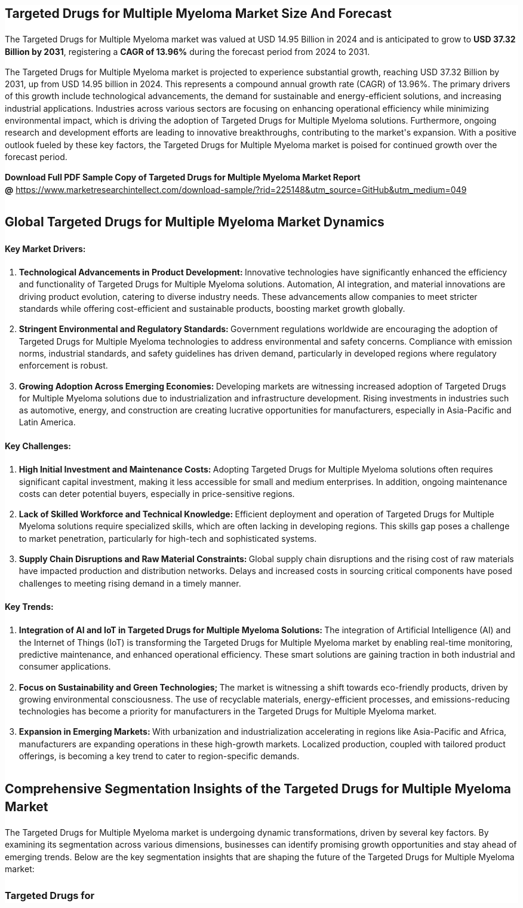 <h2>Targeted Drugs for Multiple Myeloma Market Size And Forecast</h2><p>The Targeted Drugs for Multiple Myeloma market was valued at USD 14.95 Billion in 2024 and is anticipated to grow to <strong>USD 37.32 Billion by 2031</strong>, registering a <strong>CAGR of 13.96%</strong> during the forecast period from 2024 to 2031.</p><p>The Targeted Drugs for Multiple Myeloma market is projected to experience substantial growth, reaching USD 37.32 Billion by 2031, up from USD 14.95 billion in 2024. This represents a compound annual growth rate (CAGR) of 13.96%. The primary drivers of this growth include technological advancements, the demand for sustainable and energy-efficient solutions, and increasing industrial applications. Industries across various sectors are focusing on enhancing operational efficiency while minimizing environmental impact, which is driving the adoption of Targeted Drugs for Multiple Myeloma solutions. Furthermore, ongoing research and development efforts are leading to innovative breakthroughs, contributing to the market's expansion. With a positive outlook fueled by these key factors, the Targeted Drugs for Multiple Myeloma market is poised for continued growth over the forecast period.</p><p><strong>Download Full PDF Sample Copy of Targeted Drugs for Multiple Myeloma Market Report @</strong>&nbsp;<a href="https://www.marketresearchintellect.com/download-sample/?rid=225148&amp;utm_source=GitHub&amp;utm_medium=049">https://www.marketresearchintellect.com/download-sample/?rid=225148&amp;utm_source=GitHub&amp;utm_medium=049</a></p><h2>Global Targeted Drugs for Multiple Myeloma Market Dynamics</h2><h4><strong>Key Market Drivers:</strong></h4><ol><li><p><strong>Technological Advancements in Product Development:&nbsp;</strong>Innovative technologies have significantly enhanced the efficiency and functionality of Targeted Drugs for Multiple Myeloma solutions. Automation, AI integration, and material innovations are driving product evolution, catering to diverse industry needs. These advancements allow companies to meet stricter standards while offering cost-efficient and sustainable products, boosting market growth globally.</p></li><li><p><strong>Stringent Environmental and Regulatory Standards:&nbsp;</strong>Government regulations worldwide are encouraging the adoption of Targeted Drugs for Multiple Myeloma technologies to address environmental and safety concerns. Compliance with emission norms, industrial standards, and safety guidelines has driven demand, particularly in developed regions where regulatory enforcement is robust.</p></li><li><p><strong>Growing Adoption Across Emerging Economies:&nbsp;</strong>Developing markets are witnessing increased adoption of Targeted Drugs for Multiple Myeloma solutions due to industrialization and infrastructure development. Rising investments in industries such as automotive, energy, and construction are creating lucrative opportunities for manufacturers, especially in Asia-Pacific and Latin America.</p></li></ol><h4><strong>Key Challenges:</strong></h4><ol><li><p><strong>High Initial Investment and Maintenance Costs:&nbsp;</strong>Adopting Targeted Drugs for Multiple Myeloma solutions often requires significant capital investment, making it less accessible for small and medium enterprises. In addition, ongoing maintenance costs can deter potential buyers, especially in price-sensitive regions.</p></li><li><p><strong>Lack of Skilled Workforce and Technical Knowledge:&nbsp;</strong>Efficient deployment and operation of Targeted Drugs for Multiple Myeloma solutions require specialized skills, which are often lacking in developing regions. This skills gap poses a challenge to market penetration, particularly for high-tech and sophisticated systems.</p></li><li><p><strong>Supply Chain Disruptions and Raw Material Constraints:&nbsp;</strong>Global supply chain disruptions and the rising cost of raw materials have impacted production and distribution networks. Delays and increased costs in sourcing critical components have posed challenges to meeting rising demand in a timely manner.</p></li></ol><h4><strong>Key Trends:</strong></h4><ol><li><p><strong>Integration of AI and IoT in Targeted Drugs for Multiple Myeloma Solutions:&nbsp;</strong>The integration of Artificial Intelligence (AI) and the Internet of Things (IoT) is transforming the Targeted Drugs for Multiple Myeloma market by enabling real-time monitoring, predictive maintenance, and enhanced operational efficiency. These smart solutions are gaining traction in both industrial and consumer applications.</p></li><li><p><strong>Focus on Sustainability and Green Technologies;&nbsp;</strong>The market is witnessing a shift towards eco-friendly products, driven by growing environmental consciousness. The use of recyclable materials, energy-efficient processes, and emissions-reducing technologies has become a priority for manufacturers in the Targeted Drugs for Multiple Myeloma market.</p></li><li><p><strong>Expansion in Emerging Markets:&nbsp;</strong>With urbanization and industrialization accelerating in regions like Asia-Pacific and Africa, manufacturers are expanding operations in these high-growth markets. Localized production, coupled with tailored product offerings, is becoming a key trend to cater to region-specific demands.</p></li></ol><div class="article-main__content" data-test-id="publishing-text-block"><h2>Comprehensive Segmentation Insights of the Targeted Drugs for Multiple Myeloma Market</h2><p>The Targeted Drugs for Multiple Myeloma market is undergoing dynamic transformations, driven by several key factors. By examining its segmentation across various dimensions, businesses can identify promising growth opportunities and stay ahead of emerging trends. Below are the key segmentation insights that are shaping the future of the Targeted Drugs for Multiple Myeloma market:</p><h3><strong>Targeted Drugs for